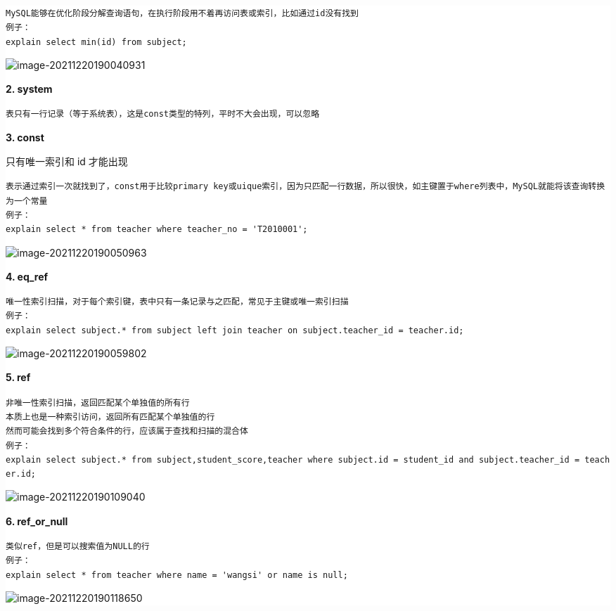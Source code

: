 ```text
MySQL能够在优化阶段分解查询语句，在执行阶段用不着再访问表或索引，比如通过id没有找到
例子：
explain select min(id) from subject;
```

![image-20211220190040931](https://xingqiu-tuchuang-1256524210.cos.ap-shanghai.myqcloud.com/8919/yank-note-picgo-image-20211220190040931.415a680d.png)

**2. system**

```text
表只有一行记录（等于系统表），这是const类型的特列，平时不大会出现，可以忽略
```

**3. const**

只有唯一索引和 id 才能出现

```text
表示通过索引一次就找到了，const用于比较primary key或uique索引，因为只匹配一行数据，所以很快，如主键置于where列表中，MySQL就能将该查询转换为一个常量
例子：
explain select * from teacher where teacher_no = 'T2010001';
```

![image-20211220190050963](https://xingqiu-tuchuang-1256524210.cos.ap-shanghai.myqcloud.com/8919/yank-note-picgo-image-20211220190050963.5889db4d.png)

**4. eq_ref**

```text
唯一性索引扫描，对于每个索引键，表中只有一条记录与之匹配，常见于主键或唯一索引扫描
例子：
explain select subject.* from subject left join teacher on subject.teacher_id = teacher.id;
```

![image-20211220190059802](https://xingqiu-tuchuang-1256524210.cos.ap-shanghai.myqcloud.com/8919/yank-note-picgo-image-20211220190059802.86cdfcad.png)

**5. ref**

```text
非唯一性索引扫描，返回匹配某个单独值的所有行
本质上也是一种索引访问，返回所有匹配某个单独值的行
然而可能会找到多个符合条件的行，应该属于查找和扫描的混合体
例子：
explain select subject.* from subject,student_score,teacher where subject.id = student_id and subject.teacher_id = teacher.id;
```

![image-20211220190109040](https://xingqiu-tuchuang-1256524210.cos.ap-shanghai.myqcloud.com/8919/yank-note-picgo-image-20211220190109040.7592f0f1.png)

**6. ref_or_null**

```text
类似ref，但是可以搜索值为NULL的行
例子：
explain select * from teacher where name = 'wangsi' or name is null;
```

![image-20211220190118650](https://xingqiu-tuchuang-1256524210.cos.ap-shanghai.myqcloud.com/8919/yank-note-picgo-image-20211220190118650.a4c59aa4.png)
